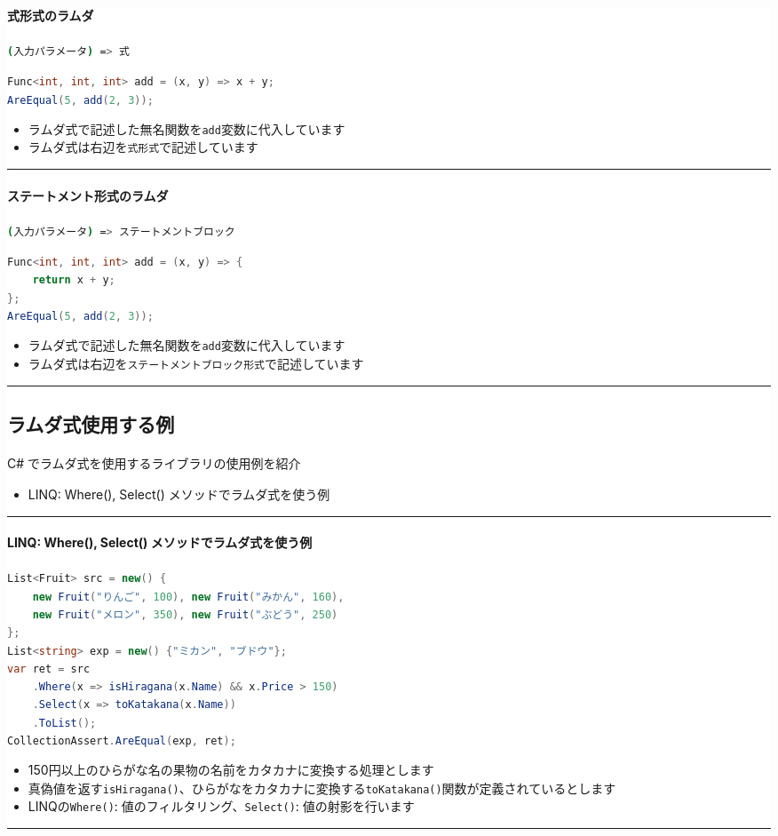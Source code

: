 #### 式形式のラムダ

```sh
(入力パラメータ) => 式
```

```csharp
Func<int, int, int> add = (x, y) => x + y;
AreEqual(5, add(2, 3));
```

+ ラムダ式で記述した無名関数を`add`変数に代入しています
+ ラムダ式は右辺を`式形式`で記述しています

---
#### ステートメント形式のラムダ

```sh
(入力パラメータ) => ステートメントブロック
```

```csharp
Func<int, int, int> add = (x, y) => {
    return x + y;
};
AreEqual(5, add(2, 3));
```

+ ラムダ式で記述した無名関数を`add`変数に代入しています
+ ラムダ式は右辺を`ステートメントブロック形式`で記述しています

---
## ラムダ式使用する例
C# でラムダ式を使用するライブラリの使用例を紹介  

+ LINQ: Where(), Select() メソッドでラムダ式を使う例

---
#### LINQ: Where(), Select() メソッドでラムダ式を使う例

```csharp
List<Fruit> src = new() {
    new Fruit("りんご", 100), new Fruit("みかん", 160),　
    new Fruit("メロン", 350), new Fruit("ぶどう", 250)
};
List<string> exp = new() {"ミカン", "ブドウ"};
var ret = src
    .Where(x => isHiragana(x.Name) && x.Price > 150)
    .Select(x => toKatakana(x.Name))
    .ToList();
CollectionAssert.AreEqual(exp, ret);
```

+ 150円以上のひらがな名の果物の名前をカタカナに変換する処理とします
+ 真偽値を返す`isHiragana()`、ひらがなをカタカナに変換する`toKatakana()`関数が定義されているとします
+ LINQの`Where()`: 値のフィルタリング、`Select()`: 値の射影を行います

---